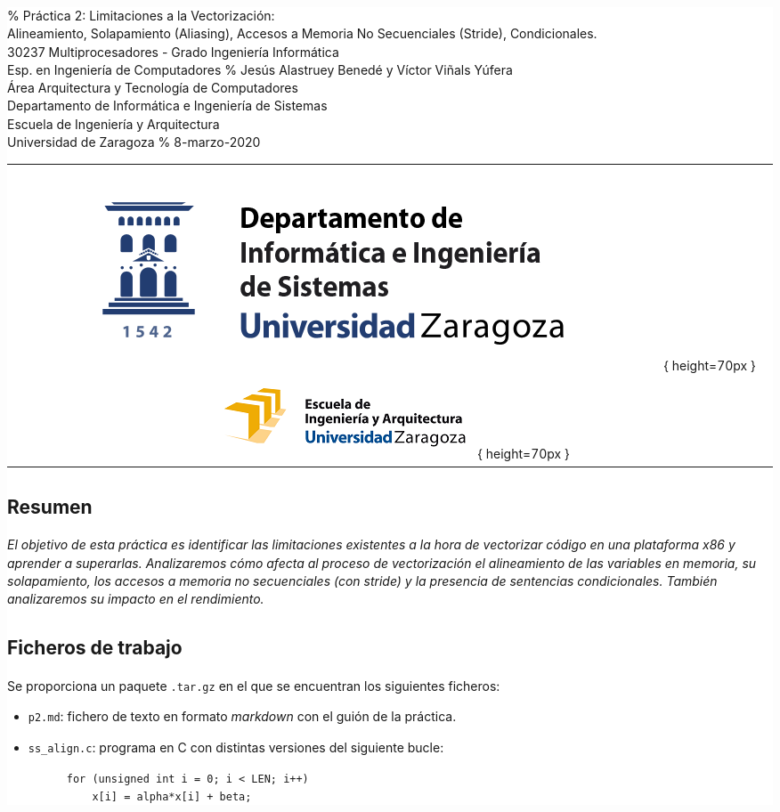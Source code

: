 % Práctica 2: Limitaciones a la Vectorización:  
  Alineamiento, Solapamiento (Aliasing), Accesos a Memoria No Secuenciales (Stride), Condicionales.  
  30237 Multiprocesadores - Grado Ingeniería Informática  
  Esp. en Ingeniería de Computadores
% Jesús Alastruey Benedé y Víctor Viñals Yúfera  
  Área Arquitectura y Tecnología de Computadores  
  Departamento de Informática e Ingeniería de Sistemas  
  Escuela de Ingeniería y Arquitectura  
  Universidad de Zaragoza
% 8-marzo-2020

|                                                                                              |
|:--------------------------------------------------------------------------------------------:|
|![logo_diis](logo_diis.png){ height=70px } ![logo_eina](logo-eina.png){ height=70px }         |


## Resumen

_El objetivo de esta práctica es identificar las limitaciones existentes
a la hora de vectorizar código en una plataforma x86 y aprender a superarlas.
Analizaremos cómo afecta al proceso de vectorización
el alineamiento de las variables en memoria, su solapamiento,
los accesos a memoria no secuenciales (con stride) y
la presencia de sentencias condicionales.
También analizaremos su impacto en el rendimiento._


## Ficheros de trabajo

Se proporciona un paquete `.tar.gz` en el que se encuentran los siguientes ficheros:

- `p2.md`: fichero de texto en formato _markdown_ con el guión de la práctica.

- `ss_align.c`: programa en C con distintas versiones del siguiente bucle:

            for (unsigned int i = 0; i < LEN; i++)
                x[i] = alpha*x[i] + beta;


[r1]: https://stackoverflow.com/questions/52626726/why-doesnt-gcc-resolve-mm256-loadu-pd-as-single-vmovupd